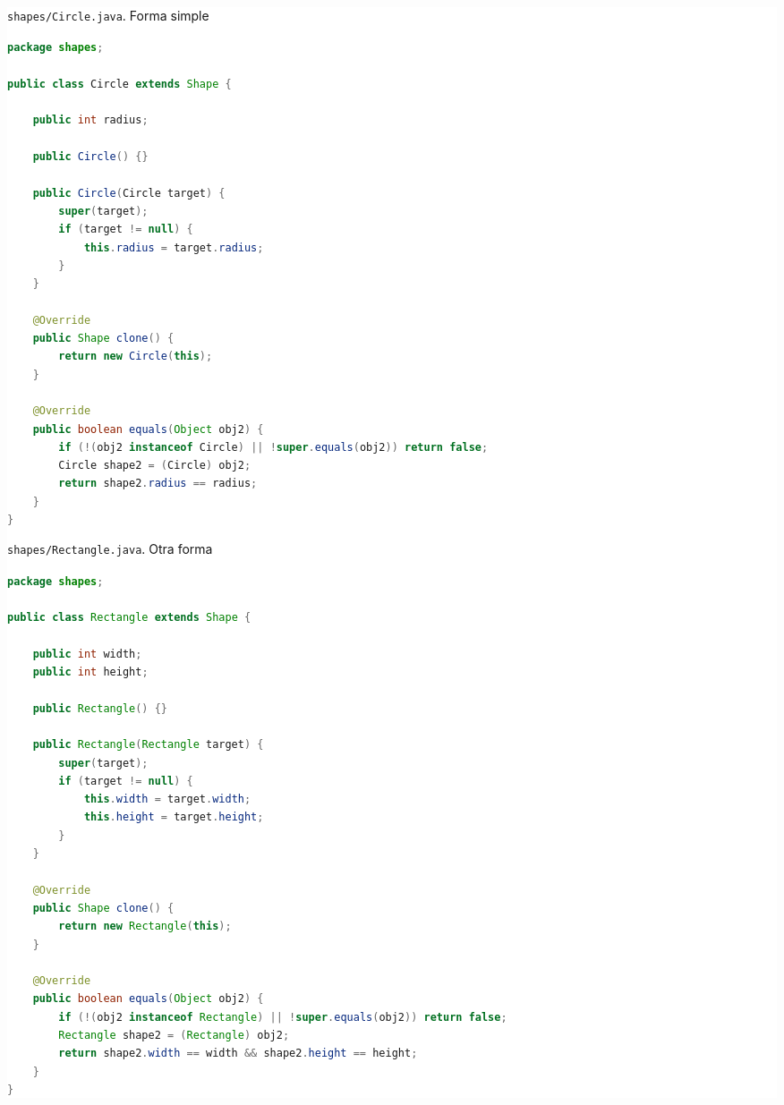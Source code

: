 `shapes/Circle.java`. Forma simple

```java
package shapes;

public class Circle extends Shape {

    public int radius;

    public Circle() {}

    public Circle(Circle target) {
        super(target);
        if (target != null) {
            this.radius = target.radius;
        }
    }

    @Override
    public Shape clone() {
        return new Circle(this);
    }

    @Override
    public boolean equals(Object obj2) {
        if (!(obj2 instanceof Circle) || !super.equals(obj2)) return false;
        Circle shape2 = (Circle) obj2;
        return shape2.radius == radius;
    }
}
```

`shapes/Rectangle.java`. Otra forma

```java
package shapes;

public class Rectangle extends Shape {

    public int width;
    public int height;

    public Rectangle() {}

    public Rectangle(Rectangle target) {
        super(target);
        if (target != null) {
            this.width = target.width;
            this.height = target.height;
        }
    }

    @Override
    public Shape clone() {
        return new Rectangle(this);
    }
    
    @Override
    public boolean equals(Object obj2) {
        if (!(obj2 instanceof Rectangle) || !super.equals(obj2)) return false;
        Rectangle shape2 = (Rectangle) obj2;
        return shape2.width == width && shape2.height == height;
    }
}
```
